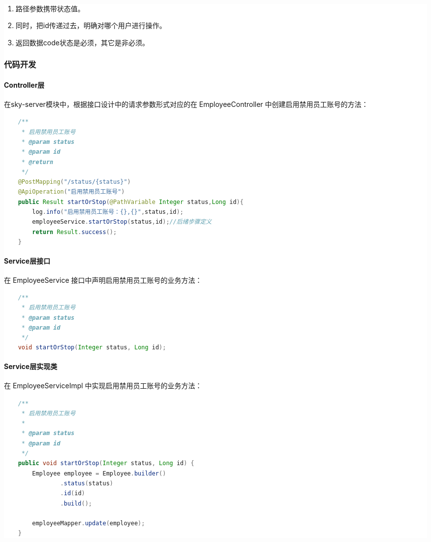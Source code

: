 
1. 路径参数携带状态值。

2. 同时，把id传递过去，明确对哪个用户进行操作。

3. 返回数据code状态是必须，其它是非必须。



### 代码开发

#### Controller层

在sky-server模块中，根据接口设计中的请求参数形式对应的在 EmployeeController 中创建启用禁用员工账号的方法：

```java
	/**
     * 启用禁用员工账号
     * @param status
     * @param id
     * @return
     */
    @PostMapping("/status/{status}")
    @ApiOperation("启用禁用员工账号")
    public Result startOrStop(@PathVariable Integer status,Long id){
        log.info("启用禁用员工账号：{},{}",status,id);
        employeeService.startOrStop(status,id);//后绪步骤定义
        return Result.success();
    }
```



#### Service层接口

在 EmployeeService 接口中声明启用禁用员工账号的业务方法：

```java
	/**
     * 启用禁用员工账号
     * @param status
     * @param id
     */
    void startOrStop(Integer status, Long id);
```



#### Service层实现类

在 EmployeeServiceImpl 中实现启用禁用员工账号的业务方法：

```java
	/**
     * 启用禁用员工账号
     *
     * @param status
     * @param id
     */
    public void startOrStop(Integer status, Long id) {
        Employee employee = Employee.builder()
                .status(status)
                .id(id)
                .build();

        employeeMapper.update(employee);
    }
```
